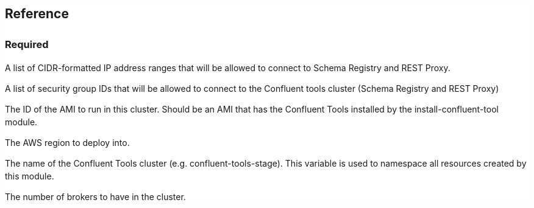 </ModuleUsage>




## Reference

<Tabs>
<TabItem value="inputs" label="Inputs" default>

### Required

<HclListItem name="allowed_inbound_cidr_blocks" requirement="required" type="list(string)">
<HclListItemDescription>

A list of CIDR-formatted IP address ranges that will be allowed to connect to Schema Registry and REST Proxy.

</HclListItemDescription>
</HclListItem>

<HclListItem name="allowed_inbound_security_group_ids" requirement="required" type="list(string)">
<HclListItemDescription>

A list of security group IDs that will be allowed to connect to the Confluent tools cluster (Schema Registry and REST Proxy)

</HclListItemDescription>
</HclListItem>

<HclListItem name="ami_id" requirement="required" type="string">
<HclListItemDescription>

The ID of the AMI to run in this cluster. Should be an AMI that has the Confluent Tools installed by the install-confluent-tool module.

</HclListItemDescription>
</HclListItem>

<HclListItem name="aws_region" requirement="required" type="string">
<HclListItemDescription>

The AWS region to deploy into.

</HclListItemDescription>
</HclListItem>

<HclListItem name="cluster_name" requirement="required" type="string">
<HclListItemDescription>

The name of the Confluent Tools cluster (e.g. confluent-tools-stage). This variable is used to namespace all resources created by this module.

</HclListItemDescription>
</HclListItem>

<HclListItem name="cluster_size" requirement="required" type="number">
<HclListItemDescription>

The number of brokers to have in the cluster.
